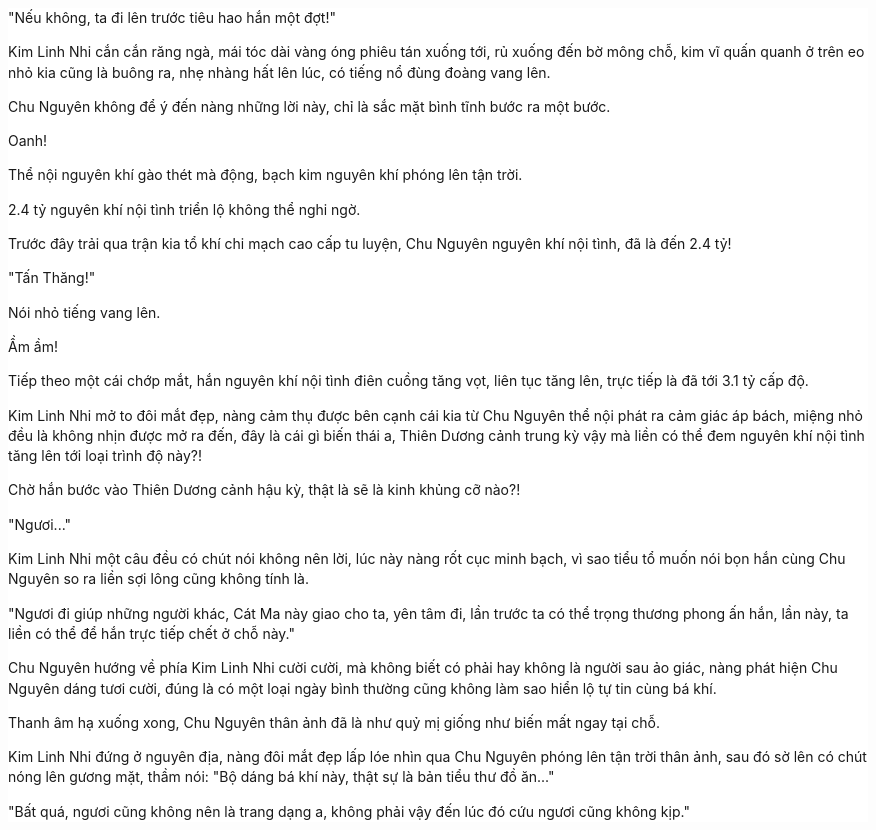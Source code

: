 "Nếu không, ta đi lên trước tiêu hao hắn một đợt!"

Kim Linh Nhi cắn cắn răng ngà, mái tóc dài vàng óng phiêu tán xuống tới, rủ xuống đến bờ mông chỗ, kim vĩ quấn quanh ở trên eo nhỏ kia cũng là buông ra, nhẹ nhàng hất lên lúc, có tiếng nổ đùng đoàng vang lên.

Chu Nguyên không để ý đến nàng những lời này, chỉ là sắc mặt bình tĩnh bước ra một bước.

Oanh!

Thể nội nguyên khí gào thét mà động, bạch kim nguyên khí phóng lên tận trời.

2.4 tỷ nguyên khí nội tình triển lộ không thể nghi ngờ.

Trước đây trải qua trận kia tổ khí chi mạch cao cấp tu luyện, Chu Nguyên nguyên khí nội tình, đã là đến 2.4 tỷ!

"Tấn Thăng!"

Nói nhỏ tiếng vang lên.

Ầm ầm!

Tiếp theo một cái chớp mắt, hắn nguyên khí nội tình điên cuồng tăng vọt, liên tục tăng lên, trực tiếp là đã tới 3.1 tỷ cấp độ.

Kim Linh Nhi mở to đôi mắt đẹp, nàng cảm thụ được bên cạnh cái kia từ Chu Nguyên thể nội phát ra cảm giác áp bách, miệng nhỏ đều là không nhịn được mở ra đến, đây là cái gì biến thái a, Thiên Dương cảnh trung kỳ vậy mà liền có thể đem nguyên khí nội tình tăng lên tới loại trình độ này?!

Chờ hắn bước vào Thiên Dương cảnh hậu kỳ, thật là sẽ là kinh khủng cỡ nào?!

"Ngươi..."

Kim Linh Nhi một câu đều có chút nói không nên lời, lúc này nàng rốt cục minh bạch, vì sao tiểu tổ muốn nói bọn hắn cùng Chu Nguyên so ra liền sợi lông cũng không tính là.

"Ngươi đi giúp những người khác, Cát Ma này giao cho ta, yên tâm đi, lần trước ta có thể trọng thương phong ấn hắn, lần này, ta liền có thể để hắn trực tiếp chết ở chỗ này."

Chu Nguyên hướng về phía Kim Linh Nhi cười cười, mà không biết có phải hay không là người sau ảo giác, nàng phát hiện Chu Nguyên dáng tươi cười, đúng là có một loại ngày bình thường cũng không làm sao hiển lộ tự tin cùng bá khí.

Thanh âm hạ xuống xong, Chu Nguyên thân ảnh đã là như quỷ mị giống như biến mất ngay tại chỗ.

Kim Linh Nhi đứng ở nguyên địa, nàng đôi mắt đẹp lấp lóe nhìn qua Chu Nguyên phóng lên tận trời thân ảnh, sau đó sờ lên có chút nóng lên gương mặt, thầm nói: "Bộ dáng bá khí này, thật sự là bản tiểu thư đồ ăn..."

"Bất quá, ngươi cũng không nên là trang dạng a, không phải vậy đến lúc đó cứu ngươi cũng không kịp."




